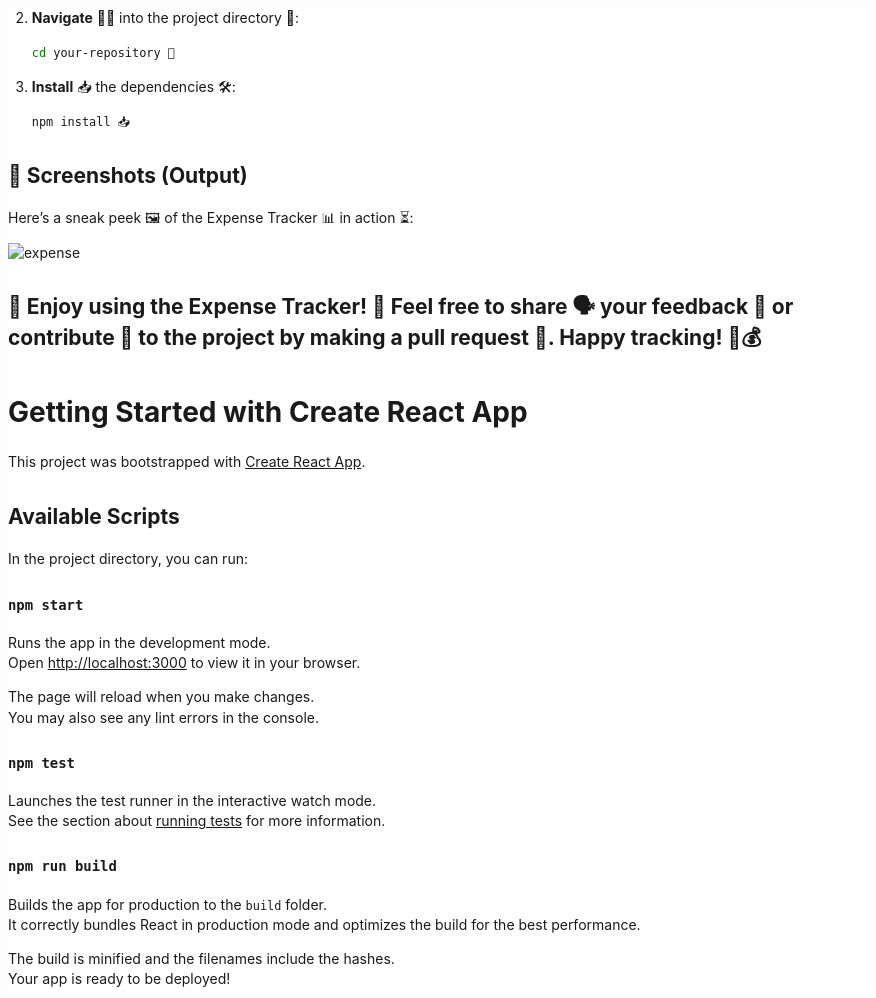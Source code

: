 2. **Navigate** 🚶‍♂️ into the project directory 📂:

   ```bash
   cd your-repository 📂
   ```

3. **Install** 📥 the dependencies 🛠️:

   ```bash
   npm install 📥
   ```

## 📸 Screenshots (Output)

Here’s a sneak peek 🖼️ of the Expense Tracker 📊 in action ⏳:

![expense](https://github.com/user-attachments/assets/6b7d4e9a-ceff-4a69-9a3a-ec3f61878966)

## 🎉 Enjoy using the Expense Tracker! 🎉 Feel free to share 🗣️ your feedback 📝 or contribute 🤝 to the project by making a pull request 🚀. Happy tracking! 🧾💰

# Getting Started with Create React App

This project was bootstrapped with [Create React App](https://github.com/facebook/create-react-app).

## Available Scripts

In the project directory, you can run:

### `npm start`

Runs the app in the development mode.\
Open [http://localhost:3000](http://localhost:3000) to view it in your browser.

The page will reload when you make changes.\
You may also see any lint errors in the console.

### `npm test`

Launches the test runner in the interactive watch mode.\
See the section about [running tests](https://facebook.github.io/create-react-app/docs/running-tests) for more information.

### `npm run build`

Builds the app for production to the `build` folder.\
It correctly bundles React in production mode and optimizes the build for the best performance.

The build is minified and the filenames include the hashes.\
Your app is ready to be deployed!
